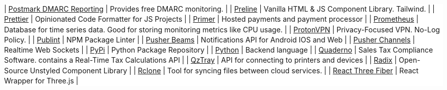 | [Postmark DMARC Reporting](https://dmarc.postmarkapp.com/)                                                                   | Provides free DMARC monitoring.                                                                                                                                                                                                |
| [Preline](https://preline.co/)                                                                                               | Vanilla HTML & JS Component Library. Tailwind.                                                                                                                                                                                 |
| [Prettier](https://prettier.io/)                                                                                             | Opinionated Code Formatter for JS Projects                                                                                                                                                                                     |
| [Primer](https://primer.io/)                                                                                                 | Hosted payments and payment processor                                                                                                                                                                                          |
| [Prometheus](https://prometheus.io/)                                                                                         | Database for time series data. Good for storing monitoring metrics like CPU usage.                                                                                                                                             |
| [ProtonVPN](https://protonvpn.com)                                                                                           | Privacy-Focused VPN. No-Log Policy.                                                                                                                                                                                            |
| [Publint](https://github.com/bluwy/publint)                                                                                  | NPM Package Linter                                                                                                                                                                                                             |
| [Pusher Beams](https://pusher.com/beams/)                                                                                    | Notifications API for Android IOS and Web                                                                                                                                                                                      |
| [Pusher Channels](https://pusher.com/channels/)                                                                              | Realtime Web Sockets                                                                                                                                                                                                           |
| [PyPi](https://pypi.org/)                                                                                                    | Python Package Repository                                                                                                                                                                                                      |
| [Python](https://www.python.org/)                                                                                            | Backend language                                                                                                                                                                                                               |
| [Quaderno](https://quaderno.io/)                                                                                             | Sales Tax Compliance Software. contains a Real-Time Tax Calculations API                                                                                                                                                       |
| [QzTray](https://qz.io/)                                                                                                     | API for connecting to printers and devices                                                                                                                                                                                     |
| [Radix](https://www.radix-ui.com/)                                                                                           | Open-Source Unstyled Component Library                                                                                                                                                                                         |
| [Rclone](https://rclone.org/)                                                                                                | Tool for syncing files between cloud services.                                                                                                                                                                                 |
| [React Three Fiber](https://r3f.docs.pmnd.rs/getting-started/introduction)                                                   | React Wrapper for Three.js                                                                                                                                                                                                     |